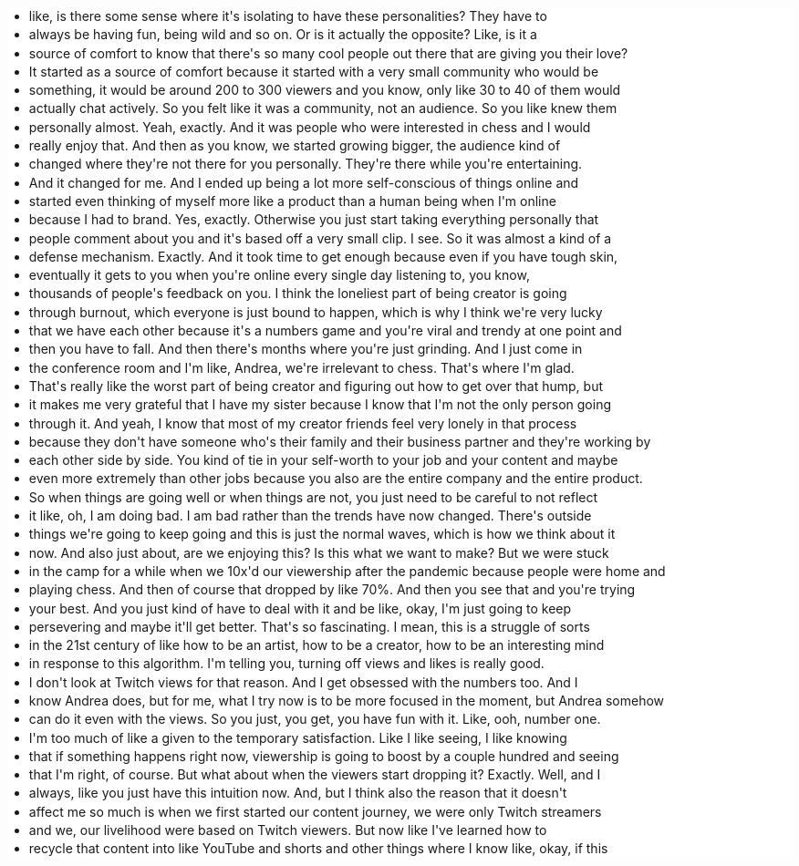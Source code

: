 *  like, is there some sense where it's isolating to have these personalities? They have to
*  always be having fun, being wild and so on. Or is it actually the opposite? Like, is it a
*  source of comfort to know that there's so many cool people out there that are giving you their love?
*  It started as a source of comfort because it started with a very small community who would be
*  something, it would be around 200 to 300 viewers and you know, only like 30 to 40 of them would
*  actually chat actively. So you felt like it was a community, not an audience. So you like knew them
*  personally almost. Yeah, exactly. And it was people who were interested in chess and I would
*  really enjoy that. And then as you know, we started growing bigger, the audience kind of
*  changed where they're not there for you personally. They're there while you're entertaining.
*  And it changed for me. And I ended up being a lot more self-conscious of things online and
*  started even thinking of myself more like a product than a human being when I'm online
*  because I had to brand. Yes, exactly. Otherwise you just start taking everything personally that
*  people comment about you and it's based off a very small clip. I see. So it was almost a kind of a
*  defense mechanism. Exactly. And it took time to get enough because even if you have tough skin,
*  eventually it gets to you when you're online every single day listening to, you know,
*  thousands of people's feedback on you. I think the loneliest part of being creator is going
*  through burnout, which everyone is just bound to happen, which is why I think we're very lucky
*  that we have each other because it's a numbers game and you're viral and trendy at one point and
*  then you have to fall. And then there's months where you're just grinding. And I just come in
*  the conference room and I'm like, Andrea, we're irrelevant to chess. That's where I'm glad.
*  That's really like the worst part of being creator and figuring out how to get over that hump, but
*  it makes me very grateful that I have my sister because I know that I'm not the only person going
*  through it. And yeah, I know that most of my creator friends feel very lonely in that process
*  because they don't have someone who's their family and their business partner and they're working by
*  each other side by side. You kind of tie in your self-worth to your job and your content and maybe
*  even more extremely than other jobs because you also are the entire company and the entire product.
*  So when things are going well or when things are not, you just need to be careful to not reflect
*  it like, oh, I am doing bad. I am bad rather than the trends have now changed. There's outside
*  things we're going to keep going and this is just the normal waves, which is how we think about it
*  now. And also just about, are we enjoying this? Is this what we want to make? But we were stuck
*  in the camp for a while when we 10x'd our viewership after the pandemic because people were home and
*  playing chess. And then of course that dropped by like 70%. And then you see that and you're trying
*  your best. And you just kind of have to deal with it and be like, okay, I'm just going to keep
*  persevering and maybe it'll get better. That's so fascinating. I mean, this is a struggle of sorts
*  in the 21st century of like how to be an artist, how to be a creator, how to be an interesting mind
*  in response to this algorithm. I'm telling you, turning off views and likes is really good.
*  I don't look at Twitch views for that reason. And I get obsessed with the numbers too. And I
*  know Andrea does, but for me, what I try now is to be more focused in the moment, but Andrea somehow
*  can do it even with the views. So you just, you get, you have fun with it. Like, ooh, number one.
*  I'm too much of like a given to the temporary satisfaction. Like I like seeing, I like knowing
*  that if something happens right now, viewership is going to boost by a couple hundred and seeing
*  that I'm right, of course. But what about when the viewers start dropping it? Exactly. Well, and I
*  always, like you just have this intuition now. And, but I think also the reason that it doesn't
*  affect me so much is when we first started our content journey, we were only Twitch streamers
*  and we, our livelihood were based on Twitch viewers. But now like I've learned how to
*  recycle that content into like YouTube and shorts and other things where I know like, okay, if this